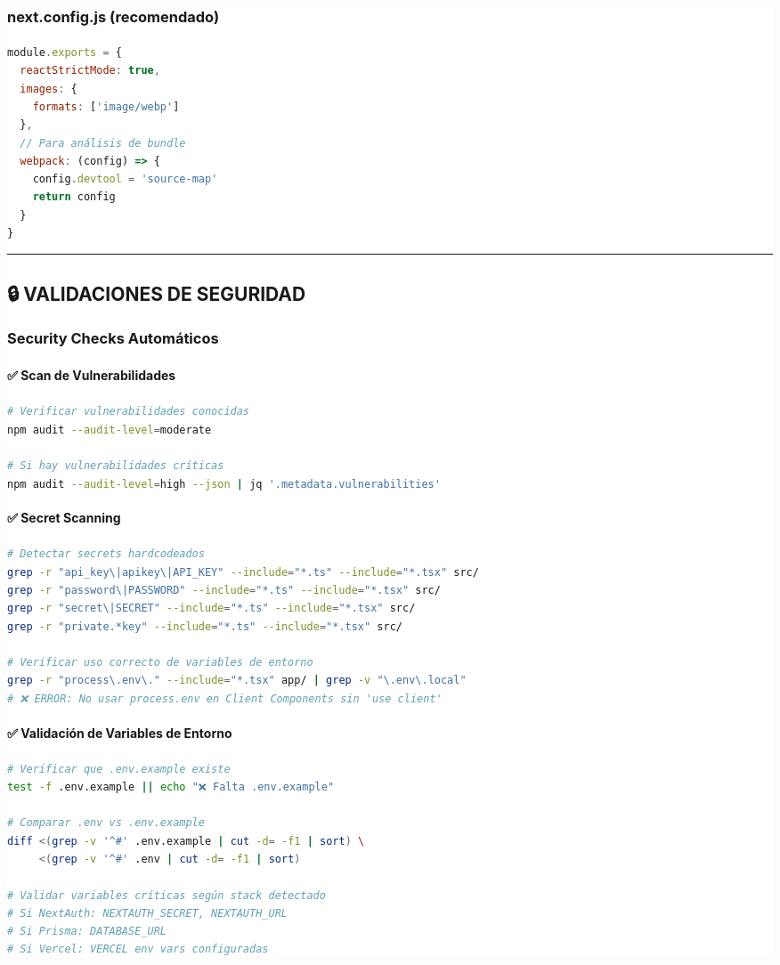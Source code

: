 ### next.config.js (recomendado)
```javascript
module.exports = {
  reactStrictMode: true,
  images: {
    formats: ['image/webp']
  },
  // Para análisis de bundle
  webpack: (config) => {
    config.devtool = 'source-map'
    return config
  }
}
```

---

## 🔒 VALIDACIONES DE SEGURIDAD

### Security Checks Automáticos

#### ✅ Scan de Vulnerabilidades
```bash
# Verificar vulnerabilidades conocidas
npm audit --audit-level=moderate

# Si hay vulnerabilidades críticas
npm audit --audit-level=high --json | jq '.metadata.vulnerabilities'
```

#### ✅ Secret Scanning
```bash
# Detectar secrets hardcodeados
grep -r "api_key\|apikey\|API_KEY" --include="*.ts" --include="*.tsx" src/
grep -r "password\|PASSWORD" --include="*.ts" --include="*.tsx" src/
grep -r "secret\|SECRET" --include="*.ts" --include="*.tsx" src/
grep -r "private.*key" --include="*.ts" --include="*.tsx" src/

# Verificar uso correcto de variables de entorno
grep -r "process\.env\." --include="*.tsx" app/ | grep -v "\.env\.local"
# ❌ ERROR: No usar process.env en Client Components sin 'use client'
```

#### ✅ Validación de Variables de Entorno
```bash
# Verificar que .env.example existe
test -f .env.example || echo "❌ Falta .env.example"

# Comparar .env vs .env.example
diff <(grep -v '^#' .env.example | cut -d= -f1 | sort) \
     <(grep -v '^#' .env | cut -d= -f1 | sort)

# Validar variables críticas según stack detectado
# Si NextAuth: NEXTAUTH_SECRET, NEXTAUTH_URL
# Si Prisma: DATABASE_URL
# Si Vercel: VERCEL env vars configuradas
```

